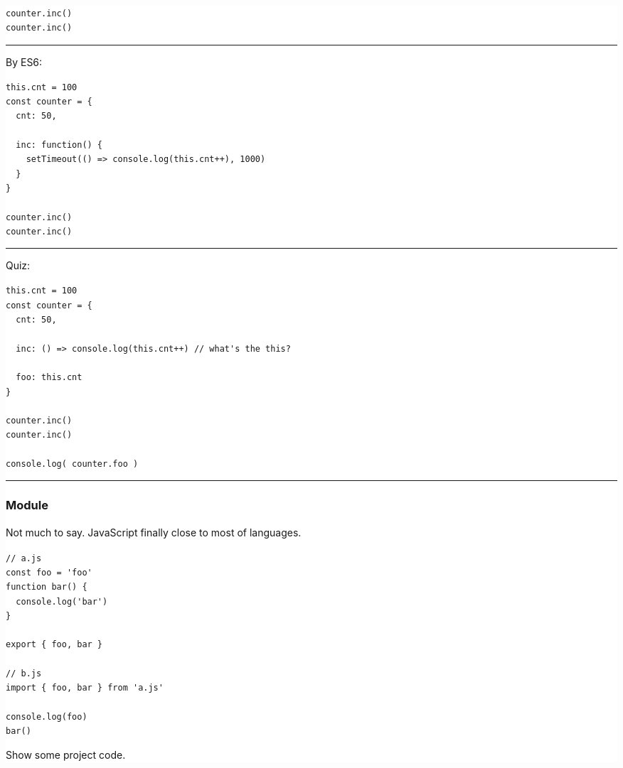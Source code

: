     counter.inc()
    counter.inc()

---

By ES6:

    this.cnt = 100
    const counter = {
      cnt: 50,

      inc: function() {
        setTimeout(() => console.log(this.cnt++), 1000)
      }
    }

    counter.inc()
    counter.inc()

---

Quiz:

    this.cnt = 100
    const counter = {
      cnt: 50,

      inc: () => console.log(this.cnt++) // what's the this?

      foo: this.cnt
    }

    counter.inc()
    counter.inc()

    console.log( counter.foo )

---

### Module

Not much to say. JavaScript finally close to most of languages.

    // a.js
    const foo = 'foo'
    function bar() {
      console.log('bar')
    }

    export { foo, bar }

    // b.js
    import { foo, bar } from 'a.js'

    console.log(foo)
    bar()

Show some project code.
